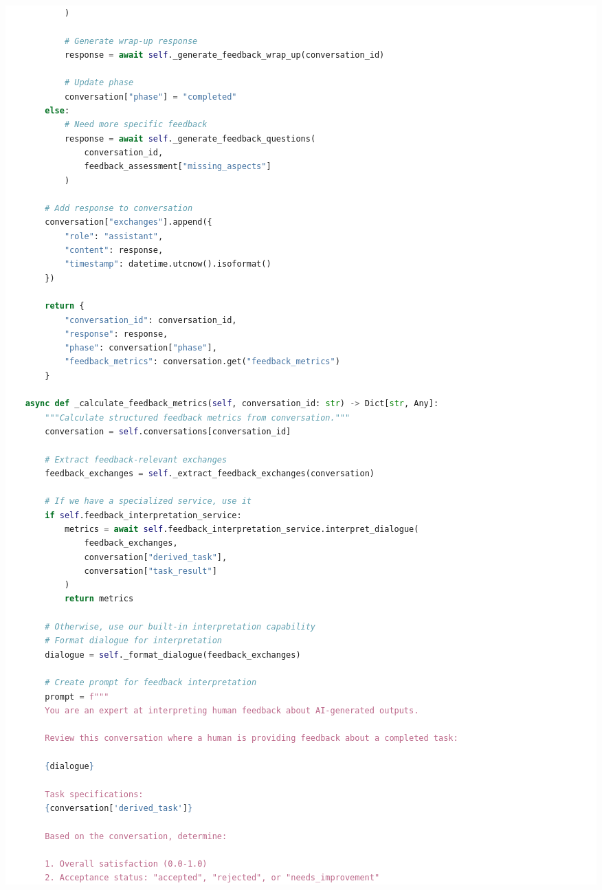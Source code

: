```python
            )
            
            # Generate wrap-up response
            response = await self._generate_feedback_wrap_up(conversation_id)
            
            # Update phase
            conversation["phase"] = "completed"
        else:
            # Need more specific feedback
            response = await self._generate_feedback_questions(
                conversation_id,
                feedback_assessment["missing_aspects"]
            )
        
        # Add response to conversation
        conversation["exchanges"].append({
            "role": "assistant", 
            "content": response, 
            "timestamp": datetime.utcnow().isoformat()
        })
        
        return {
            "conversation_id": conversation_id,
            "response": response,
            "phase": conversation["phase"],
            "feedback_metrics": conversation.get("feedback_metrics")
        }
    
    async def _calculate_feedback_metrics(self, conversation_id: str) -> Dict[str, Any]:
        """Calculate structured feedback metrics from conversation."""
        conversation = self.conversations[conversation_id]
        
        # Extract feedback-relevant exchanges
        feedback_exchanges = self._extract_feedback_exchanges(conversation)
        
        # If we have a specialized service, use it
        if self.feedback_interpretation_service:
            metrics = await self.feedback_interpretation_service.interpret_dialogue(
                feedback_exchanges,
                conversation["derived_task"],
                conversation["task_result"]
            )
            return metrics
        
        # Otherwise, use our built-in interpretation capability
        # Format dialogue for interpretation
        dialogue = self._format_dialogue(feedback_exchanges)
        
        # Create prompt for feedback interpretation
        prompt = f"""
        You are an expert at interpreting human feedback about AI-generated outputs.
        
        Review this conversation where a human is providing feedback about a completed task:
        
        {dialogue}
        
        Task specifications:
        {conversation['derived_task']}
        
        Based on the conversation, determine:
        
        1. Overall satisfaction (0.0-1.0)
        2. Acceptance status: "accepted", "rejected", or "needs_improvement"
```
